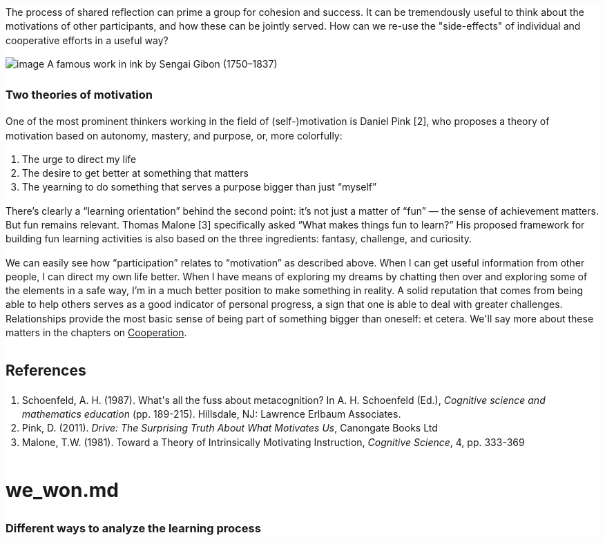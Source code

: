 The process of shared reflection can prime a group for cohesion and
success. It can be tremendously useful to think about the motivations of
other participants, and how these can be jointly served. How can we
re-use the "side-effects" of individual and cooperative efforts in a
useful way?

![image](http://peeragogy.org/wp-content/uploads/2013/09/sengai-gibon.jpg)
A famous work in ink by Sengai Gibon (1750–1837)
### Two theories of motivation

One of the most prominent thinkers working in the field of
(self-)motivation is Daniel Pink [2], who proposes a theory of
motivation based on autonomy, mastery, and purpose, or, more colorfully:

1.  The urge to direct my life
2.  The desire to get better at something that matters
3.  The yearning to do something that serves a purpose bigger than just
    “myself”

There’s clearly a “learning orientation” behind the second point: it’s
not just a matter of “fun” — the sense of achievement matters. But fun
remains relevant. Thomas Malone [3] specifically asked “What makes
things fun to learn?” His proposed framework for building fun learning
activities is also based on the three ingredients: fantasy, challenge,
and curiosity.

We can easily see how “participation” relates to “motivation” as
described above. When I can get useful information from other people, I
can direct my own life better. When I have means of exploring my dreams
by chatting then over and exploring some of the elements in a safe way,
I’m in a much better position to make something in reality. A solid
reputation that comes from being able to help others serves as a good
indicator of personal progress, a sign that one is able to deal with
greater challenges. Relationships provide the most basic sense of being
part of something bigger than oneself: et cetera. We'll say more about
these matters in the chapters on
[Cooperation](http://peeragogy.org/cowork/ "Cooperation").

## References

1.  Schoenfeld, A. H. (1987). What's all the fuss about metacognition?
    In A. H. Schoenfeld (Ed.), *Cognitive science and mathematics
    education* (pp. 189-215). Hillsdale, NJ: Lawrence Erlbaum
    Associates.
2.  Pink, D. (2011). *Drive: The Surprising Truth About What Motivates
    Us*, Canongate Books Ltd
3.  Malone, T.W. (1981). Toward a Theory of Intrinsically Motivating
    Instruction, *Cognitive Science*, 4, pp. 333-369

# we_won.md
### Different ways to analyze the learning process
